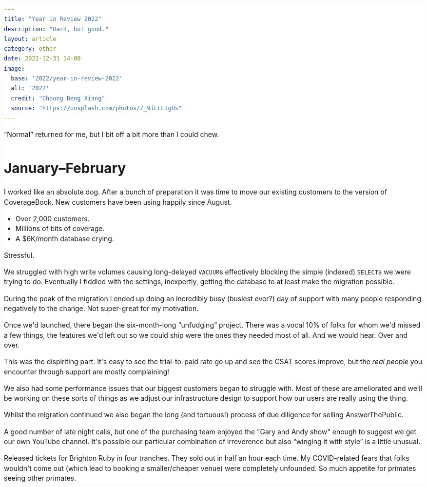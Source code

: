```yaml
---
title: "Year in Review 2022"
description: "Hard, but good."
layout: article
category: other
date: 2022-12-31 14:00
image:
  base: '2022/year-in-review-2022'
  alt: '2022'
  credit: "Choong Deng Xiang"
  source: "https://unsplash.com/photos/Z_9iLLLJgUs"
---
```


“Normal” returned for me, but I bit off a bit more than I could chew.

# January–February

I worked like an absolute dog. After a bunch of preparation it was time to move our existing customers to the version of CoverageBook. New customers have been using happily since August.

* Over 2,000 customers.
* Millions of bits of coverage.
* A $6K/month database crying.

Stressful.

We struggled with high write volumes causing long-delayed `VACUUM`s effectively blocking the simple (indexed) `SELECT`s we were trying to do. Eventually I fiddled with the settings, inexpertly, getting the database to at least make the migration possible.

During the peak of the migration I ended up doing an incredibly busy (busiest ever?) day of support with many people responding negatively to the change. Not super-great for my motivation.

Once we'd launched, there began the six-month-long “unfudging” project. There was a vocal 10% of folks for whom we'd missed a few things, the features we'd left out so we could ship were the ones they needed most of all. And we would hear. Over and over.

This was the dispiriting part. It's easy to see the trial-to-paid rate go up and see the CSAT scores improve, but the _real people_ you encounter through support are mostly complaining!

We also had some performance issues that our biggest customers began to struggle with. Most of these are ameliorated and we’ll be working on these sorts of things as we adjust our infrastructure design to support how our users are really using the thing.

Whilst the migration continued we also began the long (and tortuous!) process of due diligence for selling AnswerThePublic.

A good number of late night calls, but one of the purchasing team enjoyed the "Gary and Andy show" enough to suggest we get our own YouTube channel. It's possible our particular combination of irreverence but also “winging it with style” is a little unusual.

Released tickets for Brighton Ruby in four tranches. They sold out in half an hour each time. My COVID-related fears that folks wouldn't come out (which lead to booking a smaller/cheaper venue) were completely unfounded. So much appetite for primates seeing other primates.
